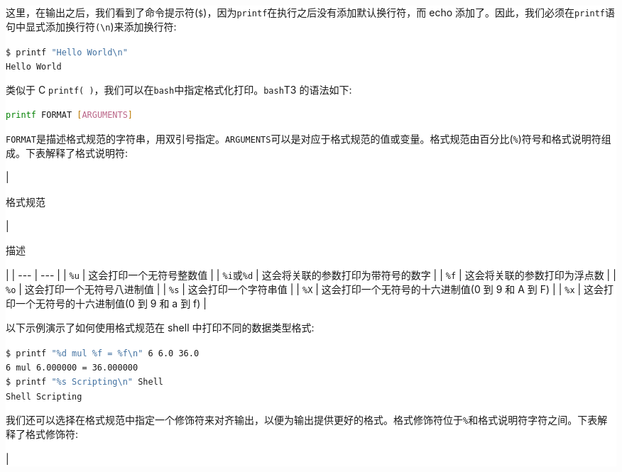 这里，在输出之后，我们看到了命令提示符(`$`)，因为`printf`在执行之后没有添加默认换行符，而 echo 添加了。因此，我们必须在`printf`语句中显式添加换行符`(\n`)来添加换行符:

```sh
$ printf "Hello World\n"
Hello World

```

类似于 C `printf( )`，我们可以在`bash`中指定格式化打印。`bash`T3 的语法如下:

```sh
printf FORMAT [ARGUMENTS]

```

`FORMAT`是描述格式规范的字符串，用双引号指定。`ARGUMENTS`可以是对应于格式规范的值或变量。格式规范由百分比(`%`)符号和格式说明符组成。下表解释了格式说明符:

<colgroup><col style="text-align: left"> <col style="text-align: left"></colgroup> 
| 

格式规范

 | 

描述

 |
| --- | --- |
| `%u` | 这会打印一个无符号整数值 |
| `%i`或`%d` | 这会将关联的参数打印为带符号的数字 |
| `%f` | 这会将关联的参数打印为浮点数 |
| `%o` | 这会打印一个无符号八进制值 |
| `%s` | 这会打印一个字符串值 |
| `%X` | 这会打印一个无符号的十六进制值(0 到 9 和 A 到 F) |
| `%x` | 这会打印一个无符号的十六进制值(0 到 9 和 a 到 f) |

以下示例演示了如何使用格式规范在 shell 中打印不同的数据类型格式:

```sh
$ printf "%d mul %f = %f\n" 6 6.0 36.0
6 mul 6.000000 = 36.000000
$ printf "%s Scripting\n" Shell
Shell Scripting

```

我们还可以选择在格式规范中指定一个修饰符来对齐输出，以便为输出提供更好的格式。格式修饰符位于`%`和格式说明符字符之间。下表解释了格式修饰符:

<colgroup><col style="text-align: left"> <col style="text-align: left"></colgroup> 
| 
